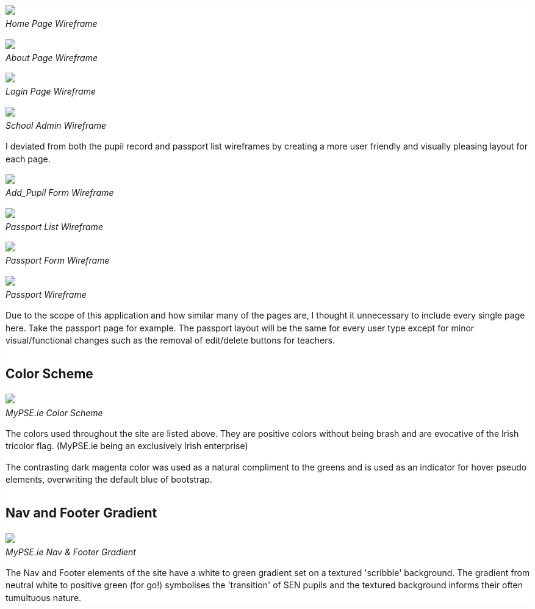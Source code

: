 <img src="../docs/readme_images/wireframes_home.png"><br>
_Home Page Wireframe_

<img src="../docs/readme_images/wireframes_about.png"><br>
_About Page Wireframe_

<img src="../docs/readme_images/wireframes_login.png"><br>
_Login Page Wireframe_

<img src="../docs/readme_images/wireframes_school_admin.png"><br>
_School Admin Wireframe_

I deviated from both the pupil record and passport list wireframes by creating a more user friendly and visually pleasing layout for each page.

<img src="../docs/readme_images/wireframes_add_pupil.png"><br>
_Add_Pupil Form Wireframe_

<img src="../docs/readme_images/wireframes_passport_list.png"><br>
_Passport List Wireframe_

<img src="../docs/readme_images/wireframes_add_passport.png"><br>
_Passport Form Wireframe_

<img src="../docs/readme_images/wireframes_passport.png"><br>
_Passport Wireframe_

Due to the scope of this application and how similar many of the pages are, I thought it unnecessary to include every single page here. Take the passport page for example. The passport layout will be the same for every user type except for minor visual/functional changes such as the removal of edit/delete buttons for teachers.


## Color Scheme

<img src="../docs/readme_images/visual_colors.png"><br>
_MyPSE.ie Color Scheme_

The colors used throughout the site are listed above. They are positive colors without being brash and are evocative of the Irish tricolor flag. (MyPSE.ie being an exclusively Irish enterprise) 

The contrasting dark magenta color was used as a natural compliment to the greens and is used as an indicator for hover pseudo elements, overwriting the default blue of bootstrap.

## Nav and Footer Gradient

<img src="../docs/readme_images/visual_gradient1.png"><br>
_MyPSE.ie Nav & Footer Gradient_

The Nav and Footer elements of the site have a white to green gradient set on a textured 'scribble' background. The gradient from neutral white to positive green (for go!) symbolises the 'transition' of SEN pupils and the textured background informs their often tumultuous nature.
